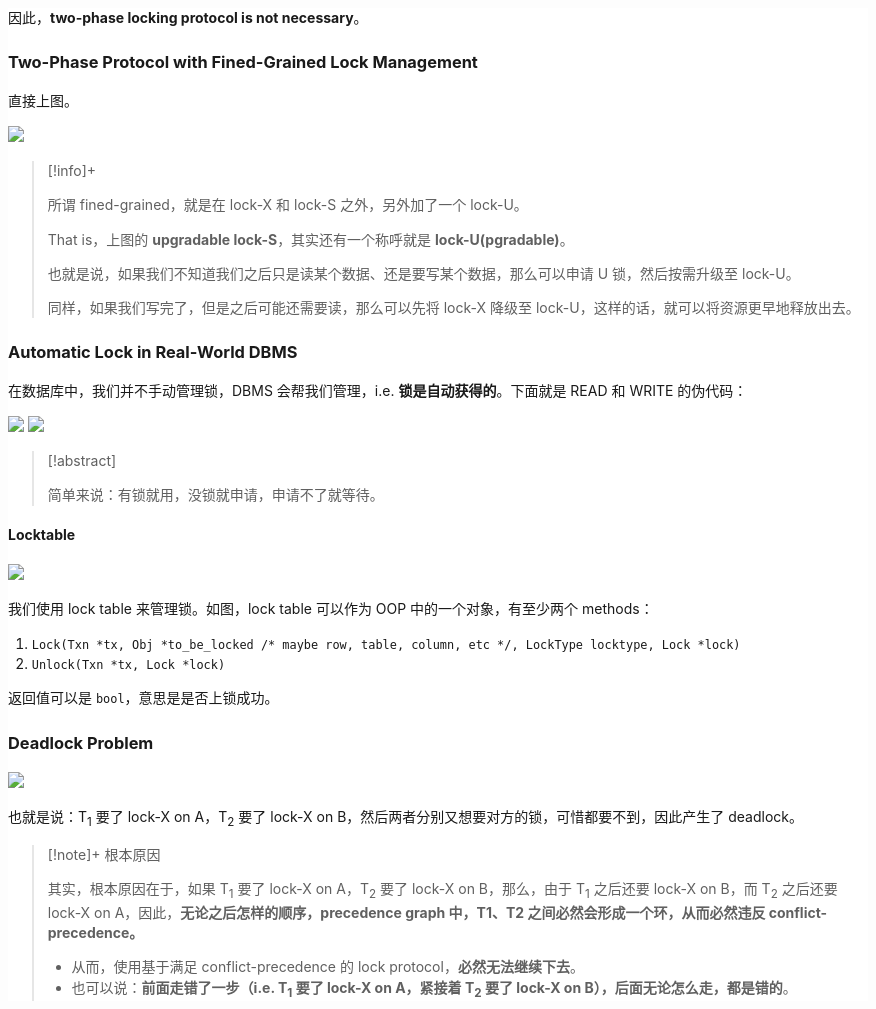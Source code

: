 因此，**two-phase locking protocol is not necessary**。

### Two-Phase Protocol with Fined-Grained Lock Management

直接上图。

<img src="https://gitlab.com/mtdickens1998/mtd-images/-/raw/main/img/2024/05/30_19_19_32_202405301919213.png"/>

> [!info]+
> 
> 所谓 fined-grained，就是在 lock-X 和 lock-S 之外，另外加了一个 lock-U。
> 
> That is，上图的 **upgradable lock-S**，其实还有一个称呼就是 **lock-U(pgradable)**。
> 
> 也就是说，如果我们不知道我们之后只是读某个数据、还是要写某个数据，那么可以申请 U 锁，然后按需升级至 lock-U。
> 
> 同样，如果我们写完了，但是之后可能还需要读，那么可以先将 lock-X 降级至 lock-U，这样的话，就可以将资源更早地释放出去。

### Automatic Lock in Real-World DBMS

在数据库中，我们并不手动管理锁，DBMS 会帮我们管理，i.e. **锁是自动获得的**。下面就是 READ 和 WRITE 的伪代码：

<img src="https://gitlab.com/mtdickens1998/mtd-images/-/raw/main/img/2024/05/30_19_29_34_202405301929379.png"/>

<img src="https://gitlab.com/mtdickens1998/mtd-images/-/raw/main/img/2024/05/30_19_30_10_202405301930279.png"/>

> [!abstract] 
> 
> 简单来说：有锁就用，没锁就申请，申请不了就等待。

#### Locktable

<img src="https://gitlab.com/mtdickens1998/mtd-images/-/raw/main/img/2024/05/30_19_48_45_202405301948799.png"/>

我们使用 lock table 来管理锁。如图，lock table 可以作为 OOP 中的一个对象，有至少两个 methods：
1. `Lock(Txn *tx, Obj *to_be_locked /* maybe row, table, column, etc */, LockType locktype, Lock *lock)`
2. `Unlock(Txn *tx, Lock *lock)`

返回值可以是 `bool`，意思是是否上锁成功。

### Deadlock Problem

<img src="https://gitlab.com/mtdickens1998/mtd-images/-/raw/main/img/2024/05/30_19_53_21_202405301953361.png"/>

也就是说：T<sub>1</sub> 要了 lock-X on A，T<sub>2</sub> 要了 lock-X on B，然后两者分别又想要对方的锁，可惜都要不到，因此产生了 deadlock。

> [!note]+ 根本原因
> 
> 其实，根本原因在于，如果 T<sub>1</sub> 要了 lock-X on A，T<sub>2</sub> 要了 lock-X on B，那么，由于 T<sub>1</sub> 之后还要 lock-X on B，而 T<sub>2</sub> 之后还要 lock-X on A，因此，**无论之后怎样的顺序，precedence graph 中，T1、T2 之间必然会形成一个环，从而必然违反 conflict-precedence。**
> - 从而，使用基于满足 conflict-precedence 的 lock protocol，**必然无法继续下去**。
> - 也可以说：**前面走错了一步（i.e. T<sub>1</sub> 要了 lock-X on A，紧接着 T<sub>2</sub> 要了 lock-X on B），后面无论怎么走，都是错的**。

